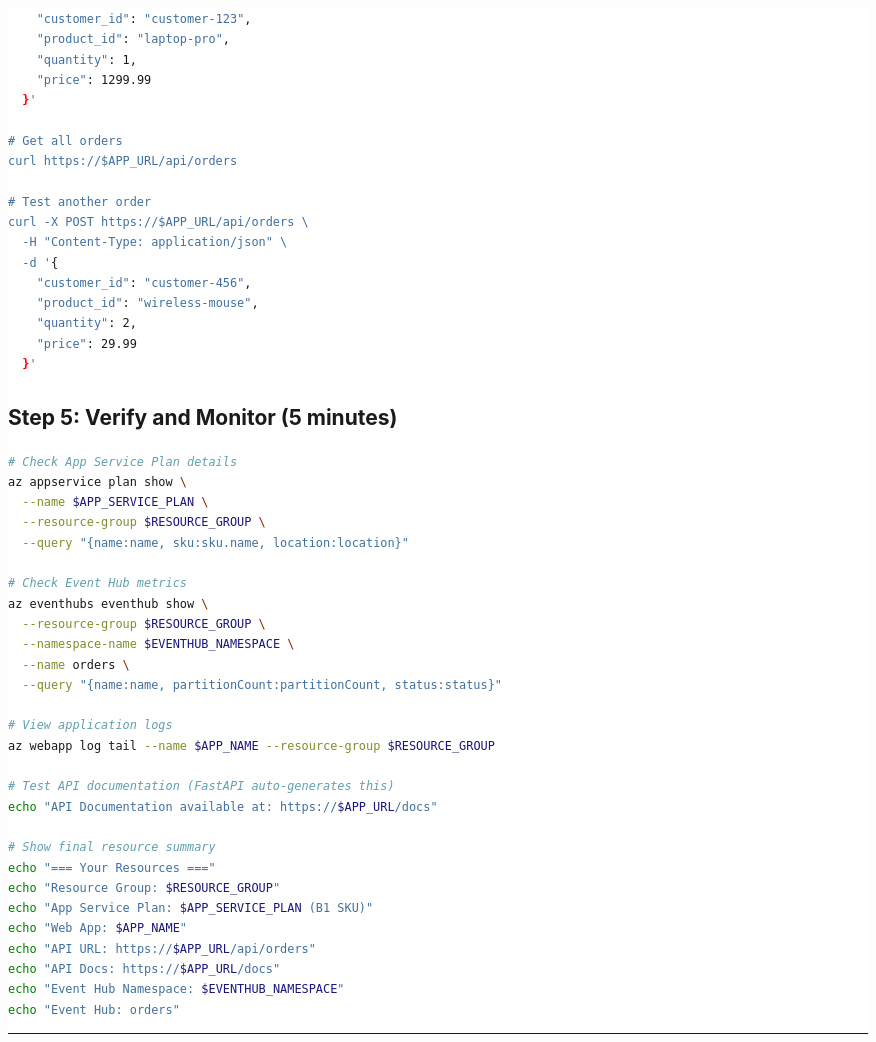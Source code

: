 ```bash
    "customer_id": "customer-123",
    "product_id": "laptop-pro",
    "quantity": 1,
    "price": 1299.99
  }'

# Get all orders
curl https://$APP_URL/api/orders

# Test another order
curl -X POST https://$APP_URL/api/orders \
  -H "Content-Type: application/json" \
  -d '{
    "customer_id": "customer-456", 
    "product_id": "wireless-mouse",
    "quantity": 2,
    "price": 29.99
  }'
```

## Step 5: Verify and Monitor (5 minutes)

```bash
# Check App Service Plan details
az appservice plan show \
  --name $APP_SERVICE_PLAN \
  --resource-group $RESOURCE_GROUP \
  --query "{name:name, sku:sku.name, location:location}"

# Check Event Hub metrics
az eventhubs eventhub show \
  --resource-group $RESOURCE_GROUP \
  --namespace-name $EVENTHUB_NAMESPACE \
  --name orders \
  --query "{name:name, partitionCount:partitionCount, status:status}"

# View application logs
az webapp log tail --name $APP_NAME --resource-group $RESOURCE_GROUP

# Test API documentation (FastAPI auto-generates this)
echo "API Documentation available at: https://$APP_URL/docs"

# Show final resource summary
echo "=== Your Resources ==="
echo "Resource Group: $RESOURCE_GROUP"
echo "App Service Plan: $APP_SERVICE_PLAN (B1 SKU)"
echo "Web App: $APP_NAME"
echo "API URL: https://$APP_URL/api/orders"
echo "API Docs: https://$APP_URL/docs"
echo "Event Hub Namespace: $EVENTHUB_NAMESPACE"
echo "Event Hub: orders"
```

---